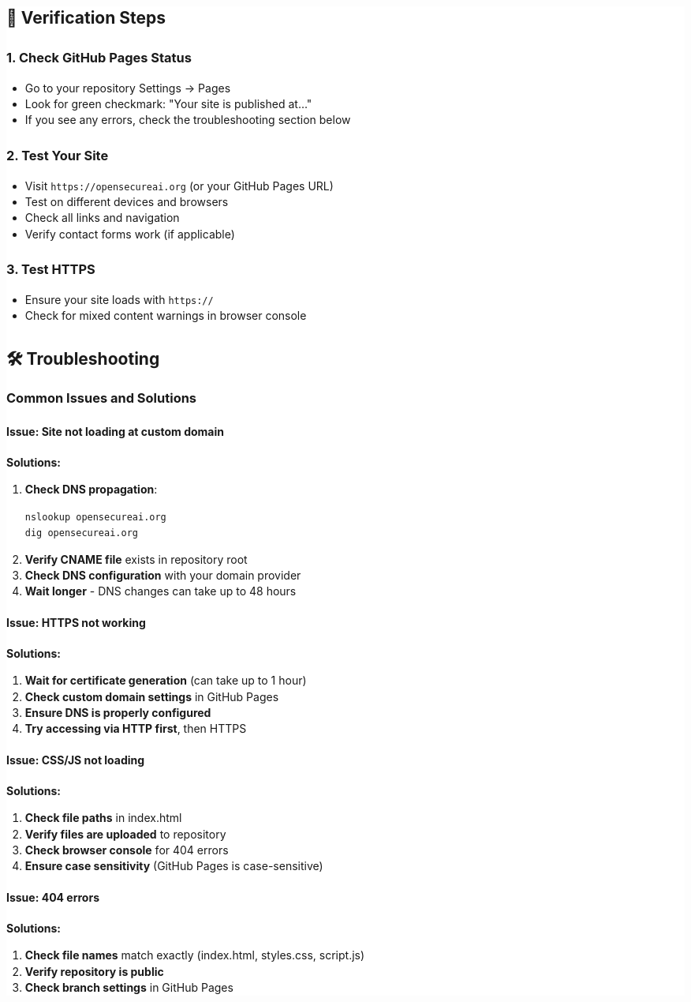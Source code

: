 ## 🔧 Verification Steps

### 1. Check GitHub Pages Status
- Go to your repository Settings → Pages
- Look for green checkmark: "Your site is published at..."
- If you see any errors, check the troubleshooting section below

### 2. Test Your Site
- Visit `https://opensecureai.org` (or your GitHub Pages URL)
- Test on different devices and browsers
- Check all links and navigation
- Verify contact forms work (if applicable)

### 3. Test HTTPS
- Ensure your site loads with `https://`
- Check for mixed content warnings in browser console

## 🛠️ Troubleshooting

### Common Issues and Solutions

#### Issue: Site not loading at custom domain
**Solutions:**
1. **Check DNS propagation**:
   ```bash
   nslookup opensecureai.org
   dig opensecureai.org
   ```
2. **Verify CNAME file** exists in repository root
3. **Check DNS configuration** with your domain provider
4. **Wait longer** - DNS changes can take up to 48 hours

#### Issue: HTTPS not working
**Solutions:**
1. **Wait for certificate generation** (can take up to 1 hour)
2. **Check custom domain settings** in GitHub Pages
3. **Ensure DNS is properly configured**
4. **Try accessing via HTTP first**, then HTTPS

#### Issue: CSS/JS not loading
**Solutions:**
1. **Check file paths** in index.html
2. **Verify files are uploaded** to repository
3. **Check browser console** for 404 errors
4. **Ensure case sensitivity** (GitHub Pages is case-sensitive)

#### Issue: 404 errors
**Solutions:**
1. **Check file names** match exactly (index.html, styles.css, script.js)
2. **Verify repository is public**
3. **Check branch settings** in GitHub Pages
